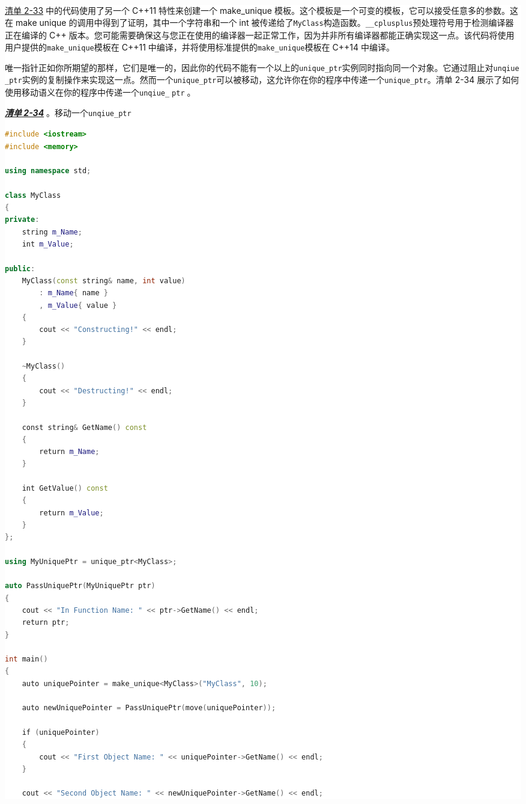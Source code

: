 [清单 2-33](#list33) 中的代码使用了另一个 C++11 特性来创建一个 make_unique 模板。这个模板是一个可变的模板，它可以接受任意多的参数。这在 make unique 的调用中得到了证明，其中一个字符串和一个 int 被传递给了`MyClass`构造函数。`__cplusplus`预处理符号用于检测编译器正在编译的 C++ 版本。您可能需要确保这与您正在使用的编译器一起正常工作，因为并非所有编译器都能正确实现这一点。该代码将使用用户提供的`make_unique`模板在 C++11 中编译，并将使用标准提供的`make_unique`模板在 C++14 中编译。

唯一指针正如你所期望的那样，它们是唯一的，因此你的代码不能有一个以上的`unique_ptr`实例同时指向同一个对象。它通过阻止对`unqiue_ptr`实例的复制操作来实现这一点。然而一个`unique_ptr`可以被移动，这允许你在你的程序中传递一个`unique_ptr`。清单 2-34 展示了如何使用移动语义在你的程序中传递一个`unqiue_` `ptr` 。

[***清单 2-34***](#_list34) 。移动一个`unqiue_ptr`

```cpp
#include <iostream>
#include <memory>

using namespace std;

class MyClass
{
private:
    string m_Name;
    int m_Value;

public:
    MyClass(const string& name, int value)
        : m_Name{ name }
        , m_Value{ value }
    {
        cout << "Constructing!" << endl;
    }

    ~MyClass()
    {
        cout << "Destructing!" << endl;
    }

    const string& GetName() const
    {
        return m_Name;
    }

    int GetValue() const
    {
        return m_Value;
    }
};

using MyUniquePtr = unique_ptr<MyClass>;

auto PassUniquePtr(MyUniquePtr ptr)
{
    cout << "In Function Name: " << ptr->GetName() << endl;
    return ptr;
}

int main()
{
    auto uniquePointer = make_unique<MyClass>("MyClass", 10);

    auto newUniquePointer = PassUniquePtr(move(uniquePointer));

    if (uniquePointer)
    {
        cout << "First Object Name: " << uniquePointer->GetName() << endl;
    }

    cout << "Second Object Name: " << newUniquePointer->GetName() << endl;
```